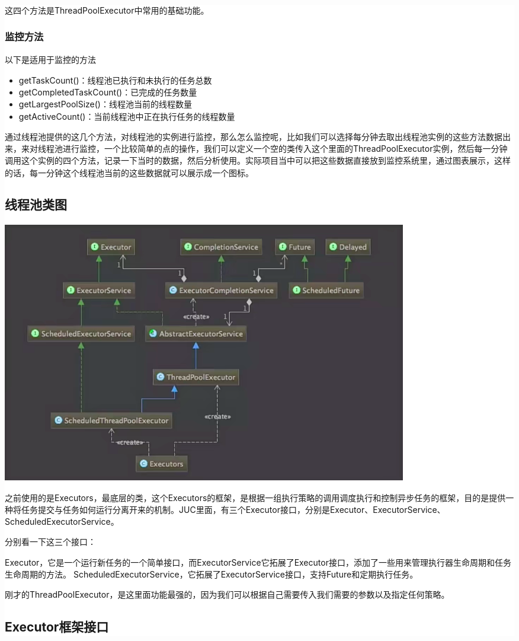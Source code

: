 这四个方法是ThreadPoolExecutor中常用的基础功能。

### 监控方法

以下是适用于监控的方法

- getTaskCount()：线程池已执行和未执行的任务总数
- getCompletedTaskCount()：已完成的任务数量
- getLargestPoolSize()：线程池当前的线程数量
- getActiveCount()：当前线程池中正在执行任务的线程数量

通过线程池提供的这几个方法，对线程池的实例进行监控，那么怎么监控呢，比如我们可以选择每分钟去取出线程池实例的这些方法数据出来，来对线程池进行监控，一个比较简单的点的操作，我们可以定义一个空的类传入这个里面的ThreadPoolExecutor实例，然后每一分钟调用这个实例的四个方法，记录一下当时的数据，然后分析使用。实际项目当中可以把这些数据直接放到监控系统里，通过图表展示，这样的话，每一分钟这个线程池当前的这些数据就可以展示成一个图标。

## 线程池类图

![9线程池类图.png](imgs/9线程池类图.png)

之前使用的是Executors，最底层的类，这个Executors的框架，是根据一组执行策略的调用调度执行和控制异步任务的框架，目的是提供一种将任务提交与任务如何运行分离开来的机制。JUC里面，有三个Executor接口，分别是Executor、ExecutorService、ScheduledExecutorService。

分别看一下这三个接口：

Executor，它是一个运行新任务的一个简单接口，而ExecutorService它拓展了Executor接口，添加了一些用来管理执行器生命周期和任务生命周期的方法。 ScheduledExecutorService，它拓展了ExecutorService接口，支持Future和定期执行任务。

刚才的ThreadPoolExecutor，是这里面功能最强的，因为我们可以根据自己需要传入我们需要的参数以及指定任何策略。

## Executor框架接口
